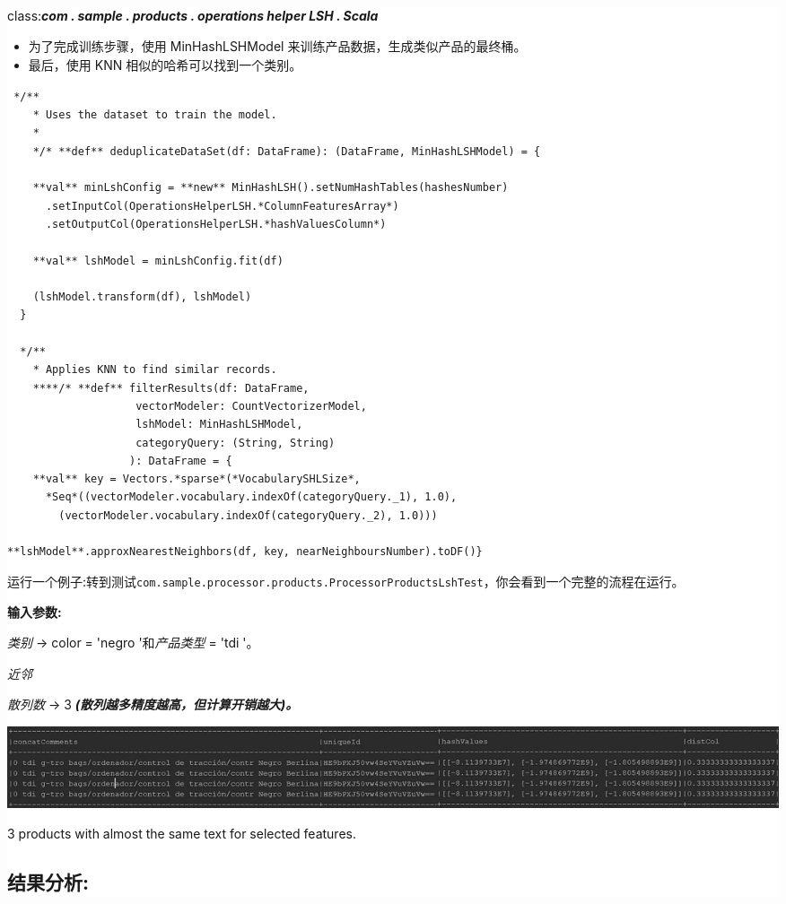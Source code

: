 class:***com . sample . products . operations helper LSH . Scala***

*   为了完成训练步骤，使用 MinHashLSHModel 来训练产品数据，生成类似产品的最终桶。
*   最后，使用 KNN 相似的哈希可以找到一个类别。

```
 */**
    * Uses the dataset to train the model.
    *
    */* **def** deduplicateDataSet(df: DataFrame): (DataFrame, MinHashLSHModel) = {

    **val** minLshConfig = **new** MinHashLSH().setNumHashTables(hashesNumber)
      .setInputCol(OperationsHelperLSH.*ColumnFeaturesArray*)
      .setOutputCol(OperationsHelperLSH.*hashValuesColumn*)

    **val** lshModel = minLshConfig.fit(df)

    (lshModel.transform(df), lshModel)
  }

  */**
    * Applies KNN to find similar records.
    ****/* **def** filterResults(df: DataFrame,
                    vectorModeler: CountVectorizerModel,
                    lshModel: MinHashLSHModel,
                    categoryQuery: (String, String)
                   ): DataFrame = {
    **val** key = Vectors.*sparse*(*VocabularySHLSize*,
      *Seq*((vectorModeler.vocabulary.indexOf(categoryQuery._1), 1.0),
        (vectorModeler.vocabulary.indexOf(categoryQuery._2), 1.0)))

**lshModel**.approxNearestNeighbors(df, key, nearNeighboursNumber).toDF()} 
```

运行一个例子:转到测试`com.sample.processor.products.ProcessorProductsLshTest`，你会看到一个完整的流程在运行。

**输入参数:**

*类别* → color = 'negro '和*产品类型* = 'tdi '。

*近邻*

*散列数* → 3 ***(散列越多精度越高，但计算开销越大)。***

![](img/60b196cf167c85399e384f245914870f.png)

3 products with almost the same text for selected features.

## **结果分析:**
